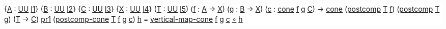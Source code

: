   <a id="3616" class="Symbol">{</a><a id="3617" href="foundation.pullbacks.html#3617" class="Bound">A</a> <a id="3619" class="Symbol">:</a> <a id="3621" href="Agda.Primitive.html#388" class="Primitive">UU</a> <a id="3624" href="foundation.pullbacks.html#3590" class="Bound">l1</a><a id="3626" class="Symbol">}</a> <a id="3628" class="Symbol">{</a><a id="3629" href="foundation.pullbacks.html#3629" class="Bound">B</a> <a id="3631" class="Symbol">:</a> <a id="3633" href="Agda.Primitive.html#388" class="Primitive">UU</a> <a id="3636" href="foundation.pullbacks.html#3593" class="Bound">l2</a><a id="3638" class="Symbol">}</a> <a id="3640" class="Symbol">{</a><a id="3641" href="foundation.pullbacks.html#3641" class="Bound">C</a> <a id="3643" class="Symbol">:</a> <a id="3645" href="Agda.Primitive.html#388" class="Primitive">UU</a> <a id="3648" href="foundation.pullbacks.html#3596" class="Bound">l3</a><a id="3650" class="Symbol">}</a> <a id="3652" class="Symbol">{</a><a id="3653" href="foundation.pullbacks.html#3653" class="Bound">X</a> <a id="3655" class="Symbol">:</a> <a id="3657" href="Agda.Primitive.html#388" class="Primitive">UU</a> <a id="3660" href="foundation.pullbacks.html#3599" class="Bound">l4</a><a id="3662" class="Symbol">}</a> <a id="3664" class="Symbol">(</a><a id="3665" href="foundation.pullbacks.html#3665" class="Bound">T</a> <a id="3667" class="Symbol">:</a> <a id="3669" href="Agda.Primitive.html#388" class="Primitive">UU</a> <a id="3672" href="foundation.pullbacks.html#3602" class="Bound">l5</a><a id="3674" class="Symbol">)</a>
  <a id="3678" class="Symbol">(</a><a id="3679" href="foundation.pullbacks.html#3679" class="Bound">f</a> <a id="3681" class="Symbol">:</a> <a id="3683" href="foundation.pullbacks.html#3617" class="Bound">A</a> <a id="3685" class="Symbol">→</a> <a id="3687" href="foundation.pullbacks.html#3653" class="Bound">X</a><a id="3688" class="Symbol">)</a> <a id="3690" class="Symbol">(</a><a id="3691" href="foundation.pullbacks.html#3691" class="Bound">g</a> <a id="3693" class="Symbol">:</a> <a id="3695" href="foundation.pullbacks.html#3629" class="Bound">B</a> <a id="3697" class="Symbol">→</a> <a id="3699" href="foundation.pullbacks.html#3653" class="Bound">X</a><a id="3700" class="Symbol">)</a> <a id="3702" class="Symbol">(</a><a id="3703" href="foundation.pullbacks.html#3703" class="Bound">c</a> <a id="3705" class="Symbol">:</a> <a id="3707" href="foundation.cones-over-cospans.html#1275" class="Function">cone</a> <a id="3712" href="foundation.pullbacks.html#3679" class="Bound">f</a> <a id="3714" href="foundation.pullbacks.html#3691" class="Bound">g</a> <a id="3716" href="foundation.pullbacks.html#3641" class="Bound">C</a><a id="3717" class="Symbol">)</a> <a id="3719" class="Symbol">→</a>
  <a id="3723" href="foundation.cones-over-cospans.html#1275" class="Function">cone</a> <a id="3728" class="Symbol">(</a><a id="3729" href="foundation-core.postcomposition-functions.html#589" class="Function">postcomp</a> <a id="3738" href="foundation.pullbacks.html#3665" class="Bound">T</a> <a id="3740" href="foundation.pullbacks.html#3679" class="Bound">f</a><a id="3741" class="Symbol">)</a> <a id="3743" class="Symbol">(</a><a id="3744" href="foundation-core.postcomposition-functions.html#589" class="Function">postcomp</a> <a id="3753" href="foundation.pullbacks.html#3665" class="Bound">T</a> <a id="3755" href="foundation.pullbacks.html#3691" class="Bound">g</a><a id="3756" class="Symbol">)</a> <a id="3758" class="Symbol">(</a><a id="3759" href="foundation.pullbacks.html#3665" class="Bound">T</a> <a id="3761" class="Symbol">→</a> <a id="3763" href="foundation.pullbacks.html#3641" class="Bound">C</a><a id="3764" class="Symbol">)</a>
<a id="3766" href="foundation.dependent-pair-types.html#603" class="Field">pr1</a> <a id="3770" class="Symbol">(</a><a id="3771" href="foundation.pullbacks.html#3571" class="Function">postcomp-cone</a> <a id="3785" href="foundation.pullbacks.html#3785" class="Bound">T</a> <a id="3787" href="foundation.pullbacks.html#3787" class="Bound">f</a> <a id="3789" href="foundation.pullbacks.html#3789" class="Bound">g</a> <a id="3791" href="foundation.pullbacks.html#3791" class="Bound">c</a><a id="3792" class="Symbol">)</a> <a id="3794" href="foundation.pullbacks.html#3794" class="Bound">h</a> <a id="3796" class="Symbol">=</a> <a id="3798" href="foundation.cones-over-cospans.html#1541" class="Function">vertical-map-cone</a> <a id="3816" href="foundation.pullbacks.html#3787" class="Bound">f</a> <a id="3818" href="foundation.pullbacks.html#3789" class="Bound">g</a> <a id="3820" href="foundation.pullbacks.html#3791" class="Bound">c</a> <a id="3822" href="foundation-core.function-types.html#455" class="Function Operator">∘</a> <a id="3824" href="foundation.pullbacks.html#3794" class="Bound">h</a>